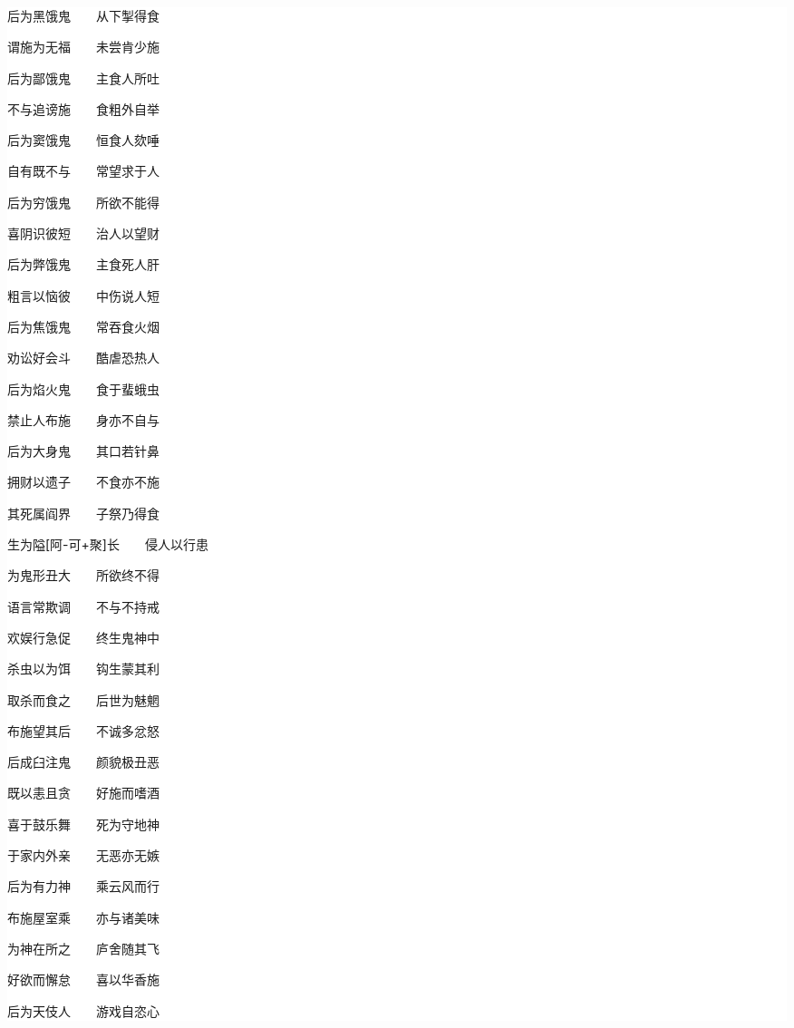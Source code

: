 后为黑饿鬼　　从下掣得食  

谓施为无福　　未尝肯少施  

后为鄙饿鬼　　主食人所吐  

不与追谤施　　食粗外自举  

后为窦饿鬼　　恒食人欬唾  

自有既不与　　常望求于人  

后为穷饿鬼　　所欲不能得  

喜阴识彼短　　治人以望财  

后为弊饿鬼　　主食死人肝  

粗言以恼彼　　中伤说人短  

后为焦饿鬼　　常吞食火烟  

劝讼好会斗　　酷虐恐热人  

后为焰火鬼　　食于蜚蛾虫  

禁止人布施　　身亦不自与  

后为大身鬼　　其口若针鼻  

拥财以遗子　　不食亦不施  

其死属阎界　　子祭乃得食  

生为隘[阿-可+聚]长　　侵人以行患  

为鬼形丑大　　所欲终不得  

语言常欺调　　不与不持戒  

欢娱行急促　　终生鬼神中  

杀虫以为饵　　钩生蒙其利  

取杀而食之　　后世为魅魍  

布施望其后　　不诚多忿怒  

后成臼注鬼　　颜貌极丑恶  

既以恚且贪　　好施而嗜酒  

喜于鼓乐舞　　死为守地神  

于家内外亲　　无恶亦无嫉  

后为有力神　　乘云风而行  

布施屋室乘　　亦与诸美味  

为神在所之　　庐舍随其飞  

好欲而懈怠　　喜以华香施  

后为天伎人　　游戏自恣心  

